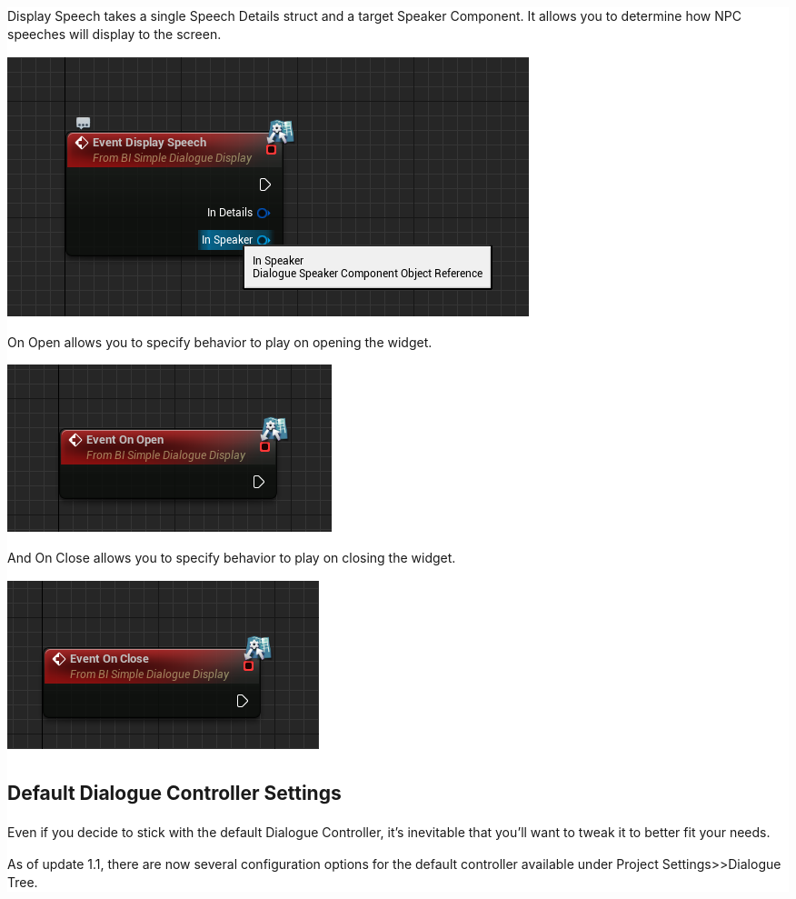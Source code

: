 Display Speech takes a single Speech Details struct and a target Speaker Component. It allows you to determine how NPC speeches will display to the screen.

![C_WidgetDisplaySpeech](Images/C_WidgetDisplaySpeech.png)

On Open allows you to specify behavior to play on opening the widget.

![C_OnOpenWidget](Images/C_OnOpenWidget.png)

And On Close allows you to specify behavior to play on closing the widget.

![C_OnCloseWidget](Images/C_OnCloseWidget.png)

## Default Dialogue Controller Settings
Even if you decide to stick with the default Dialogue Controller, it’s inevitable that you’ll want to tweak it to better fit your needs. 

As of update 1.1, there are now several configuration options for the default controller available under Project Settings>>Dialogue Tree. 
